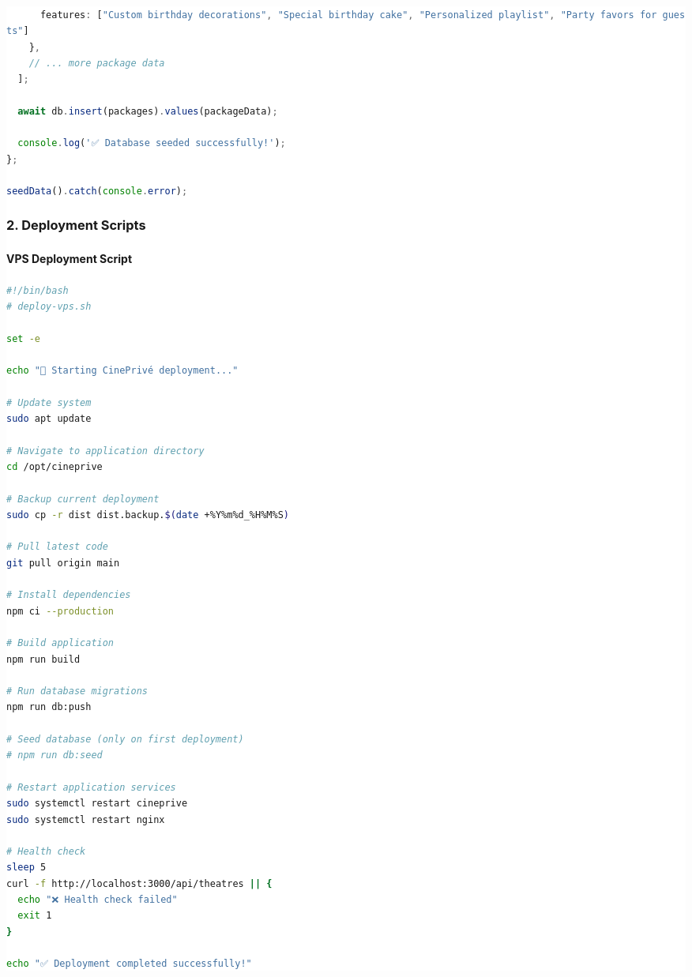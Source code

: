 ```typescript
      features: ["Custom birthday decorations", "Special birthday cake", "Personalized playlist", "Party favors for guests"]
    },
    // ... more package data
  ];

  await db.insert(packages).values(packageData);
  
  console.log('✅ Database seeded successfully!');
};

seedData().catch(console.error);
```

### 2. Deployment Scripts

#### VPS Deployment Script
```bash
#!/bin/bash
# deploy-vps.sh

set -e

echo "🚀 Starting CinePrivé deployment..."

# Update system
sudo apt update

# Navigate to application directory
cd /opt/cineprive

# Backup current deployment
sudo cp -r dist dist.backup.$(date +%Y%m%d_%H%M%S)

# Pull latest code
git pull origin main

# Install dependencies
npm ci --production

# Build application
npm run build

# Run database migrations
npm run db:push

# Seed database (only on first deployment)
# npm run db:seed

# Restart application services
sudo systemctl restart cineprive
sudo systemctl restart nginx

# Health check
sleep 5
curl -f http://localhost:3000/api/theatres || {
  echo "❌ Health check failed"
  exit 1
}

echo "✅ Deployment completed successfully!"
```
